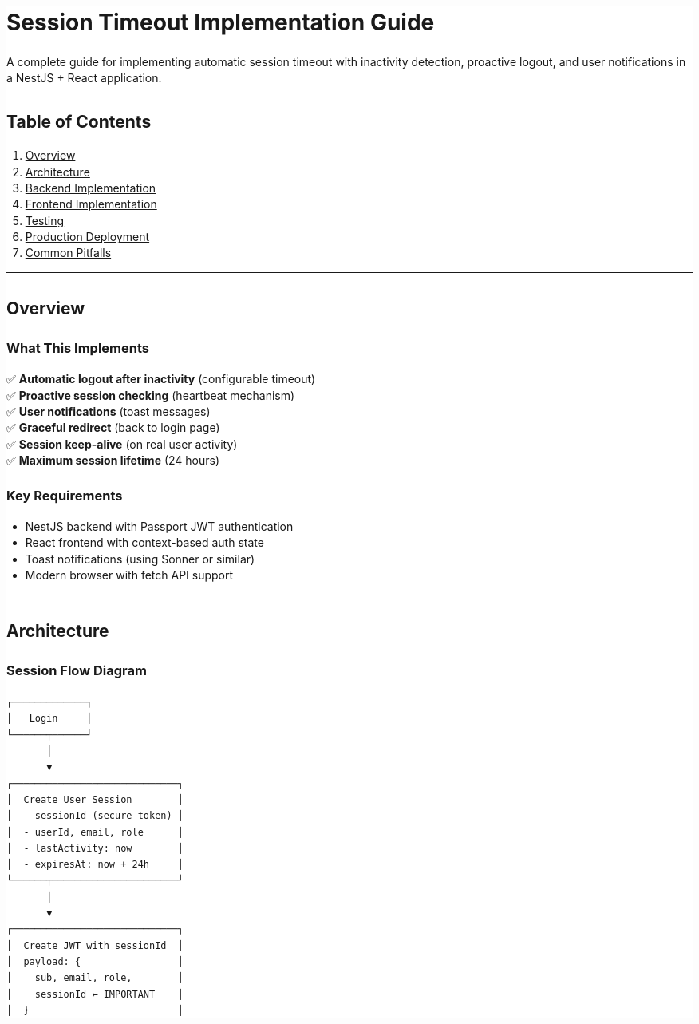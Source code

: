 # Session Timeout Implementation Guide

A complete guide for implementing automatic session timeout with inactivity detection, proactive logout, and user notifications in a NestJS + React application.

## Table of Contents

1. [Overview](#overview)
2. [Architecture](#architecture)
3. [Backend Implementation](#backend-implementation)
4. [Frontend Implementation](#frontend-implementation)
5. [Testing](#testing)
6. [Production Deployment](#production-deployment)
7. [Common Pitfalls](#common-pitfalls)

---

## Overview

### What This Implements

✅ **Automatic logout after inactivity** (configurable timeout)  
✅ **Proactive session checking** (heartbeat mechanism)  
✅ **User notifications** (toast messages)  
✅ **Graceful redirect** (back to login page)  
✅ **Session keep-alive** (on real user activity)  
✅ **Maximum session lifetime** (24 hours)  

### Key Requirements

- NestJS backend with Passport JWT authentication
- React frontend with context-based auth state
- Toast notifications (using Sonner or similar)
- Modern browser with fetch API support

---

## Architecture

### Session Flow Diagram

```
┌─────────────┐
│   Login     │
└──────┬──────┘
       │
       ▼
┌─────────────────────────────┐
│  Create User Session        │
│  - sessionId (secure token) │
│  - userId, email, role      │
│  - lastActivity: now        │
│  - expiresAt: now + 24h     │
└──────┬──────────────────────┘
       │
       ▼
┌─────────────────────────────┐
│  Create JWT with sessionId  │
│  payload: {                 │
│    sub, email, role,        │
│    sessionId ← IMPORTANT    │
│  }                          │
```